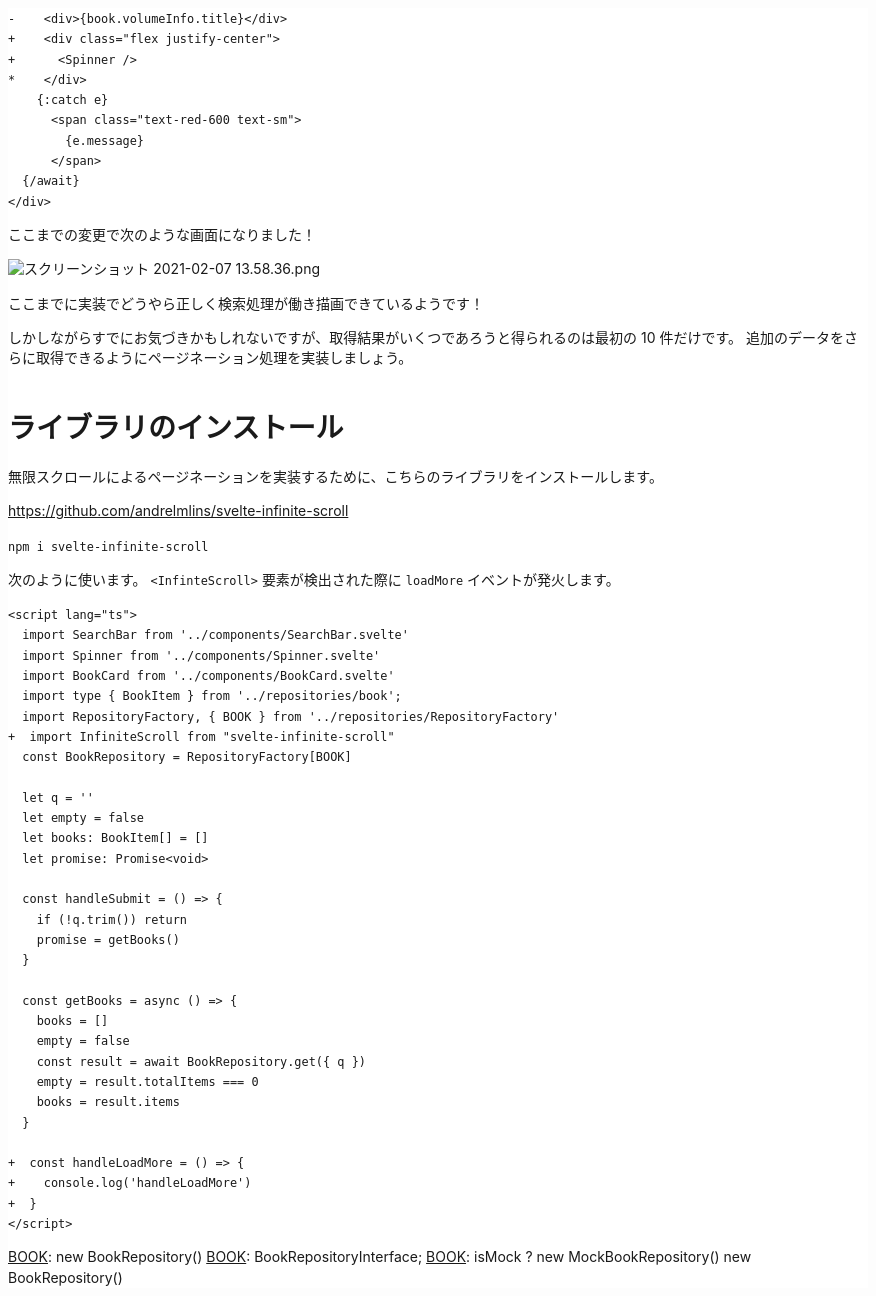 ```html:pages/SearchBook.svelte
-    <div>{book.volumeInfo.title}</div>
+    <div class="flex justify-center">
+      <Spinner />
*    </div>
    {:catch e}
      <span class="text-red-600 text-sm">
        {e.message}
      </span>
  {/await}
</div>
```

ここまでの変更で次のような画面になりました！

![スクリーンショット 2021-02-07 13.58.36.png](https://qiita-image-store.s3.ap-northeast-1.amazonaws.com/0/496565/45959b3d-bccf-95b8-4dc3-f8a2f1325dda.png)

ここまでに実装でどうやら正しく検索処理が働き描画できているようです！

しかしながらすでにお気づきかもしれないですが、取得結果がいくつであろうと得られるのは最初の 10 件だけです。
追加のデータをさらに取得できるようにページネーション処理を実装しましょう。

# ライブラリのインストール

無限スクロールによるページネーションを実装するために、こちらのライブラリをインストールします。

https://github.com/andrelmlins/svelte-infinite-scroll

```sh
npm i svelte-infinite-scroll
```

次のように使います。
`<InfinteScroll>` 要素が検出された際に `loadMore` イベントが発火します。

```diff:pages/SearchBook.svelte
<script lang="ts">
  import SearchBar from '../components/SearchBar.svelte'
  import Spinner from '../components/Spinner.svelte'
  import BookCard from '../components/BookCard.svelte'
  import type { BookItem } from '../repositories/book';
  import RepositoryFactory, { BOOK } from '../repositories/RepositoryFactory'
+  import InfiniteScroll from "svelte-infinite-scroll"
  const BookRepository = RepositoryFactory[BOOK]

  let q = ''
  let empty = false
  let books: BookItem[] = []
  let promise: Promise<void>

  const handleSubmit = () => {
    if (!q.trim()) return
    promise = getBooks()
  }

  const getBooks = async () => {
    books = []
    empty = false
    const result = await BookRepository.get({ q })
    empty = result.totalItems === 0
    books = result.items
  }

+  const handleLoadMore = () => {
+    console.log('handleLoadMore')
+  }
</script>
```

  [BOOK]: BookRepositoryInterface;
  [BOOK]: new BookRepository()
  [BOOK]: BookRepositoryInterface;
  [BOOK]: isMock ? new MockBookRepository() new BookRepository()
